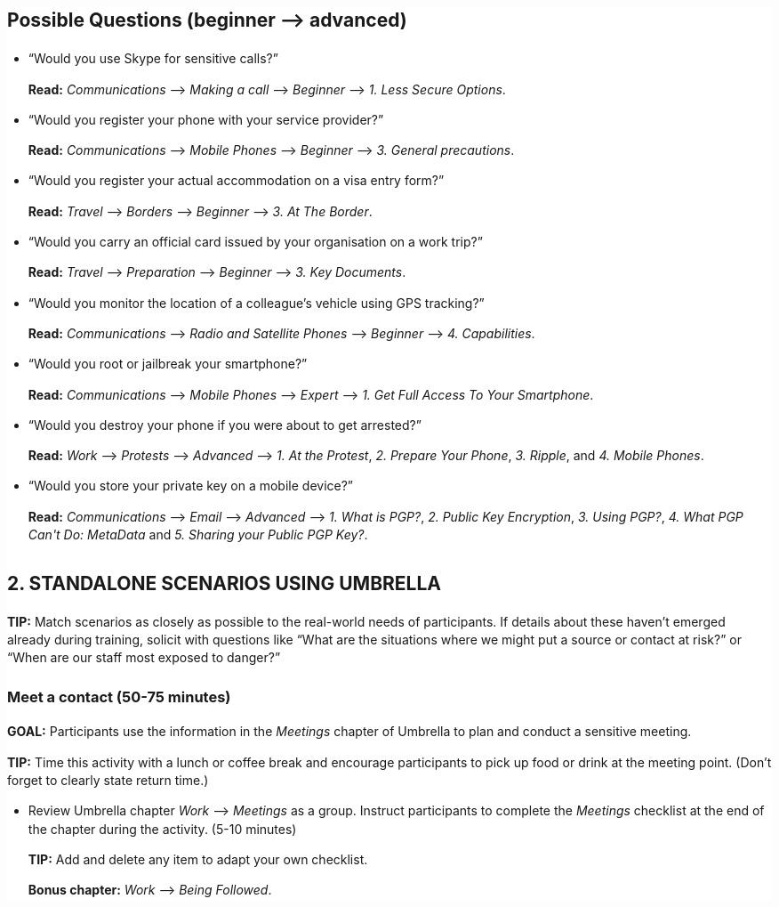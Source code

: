 
## Possible Questions (beginner —> advanced)

- “Would you use Skype for sensitive calls?”

    **Read:** *Communications* --> *Making a call* --> *Beginner* --> *1. Less Secure Options*. 

- “Would you register your phone with your service provider?” 

    **Read:** *Communications* --> *Mobile Phones* --> *Beginner* --> *3. General precautions*. 

- “Would you register your actual accommodation on a visa entry form?” 

    **Read:** *Travel* --> *Borders* --> *Beginner* --> *3. At The Border*. 

- “Would you carry an official card issued by your organisation on a work trip?”

    **Read:** *Travel* --> *Preparation* --> *Beginner* --> *3. Key Documents*. 

- “Would you monitor the location of a colleague’s vehicle using GPS tracking?”

    **Read:** *Communications* --> *Radio and Satellite Phones* --> *Beginner* --> *4. Capabilities*. 

- “Would you root or jailbreak your smartphone?”

    **Read:** *Communications* --> *Mobile Phones* --> *Expert* --> *1. Get Full Access To Your Smartphone*.

- “Would you destroy your phone if you were about to get arrested?”

    **Read:** *Work* --> *Protests* --> *Advanced* --> *1. At the Protest*, *2. Prepare Your Phone*, *3. Ripple*, and *4. Mobile Phones*. 

- “Would you store your private key on a mobile device?”

    **Read:** *Communications* --> *Email* --> *Advanced* --> *1. What is PGP?*, *2. Public Key Encryption*, *3. Using PGP?*, *4. What PGP Can't Do: MetaData* and *5. Sharing your Public PGP Key?*.

## 2. STANDALONE SCENARIOS USING UMBRELLA 

**TIP:** Match scenarios as closely as possible to the real-world needs of participants. If details about these haven’t emerged already during training, solicit with questions like “What are the situations where we might put a source or contact at risk?” or “When are our staff most exposed to danger?”

### Meet a contact (50-75 minutes) 

**GOAL:** Participants use the information in the *Meetings* chapter of Umbrella to plan and conduct a sensitive meeting. 

**TIP:** Time this activity with a lunch or coffee break and encourage participants to pick up food or drink at the meeting point. (Don’t forget to clearly state return time.)

- Review Umbrella chapter *Work* --> *Meetings* as a group. Instruct participants to complete the *Meetings* checklist at the end of the chapter during the activity. (5-10 minutes)

    **TIP:** Add and delete any item to adapt your own checklist.
 
    **Bonus chapter:** *Work* --> *Being Followed*.
